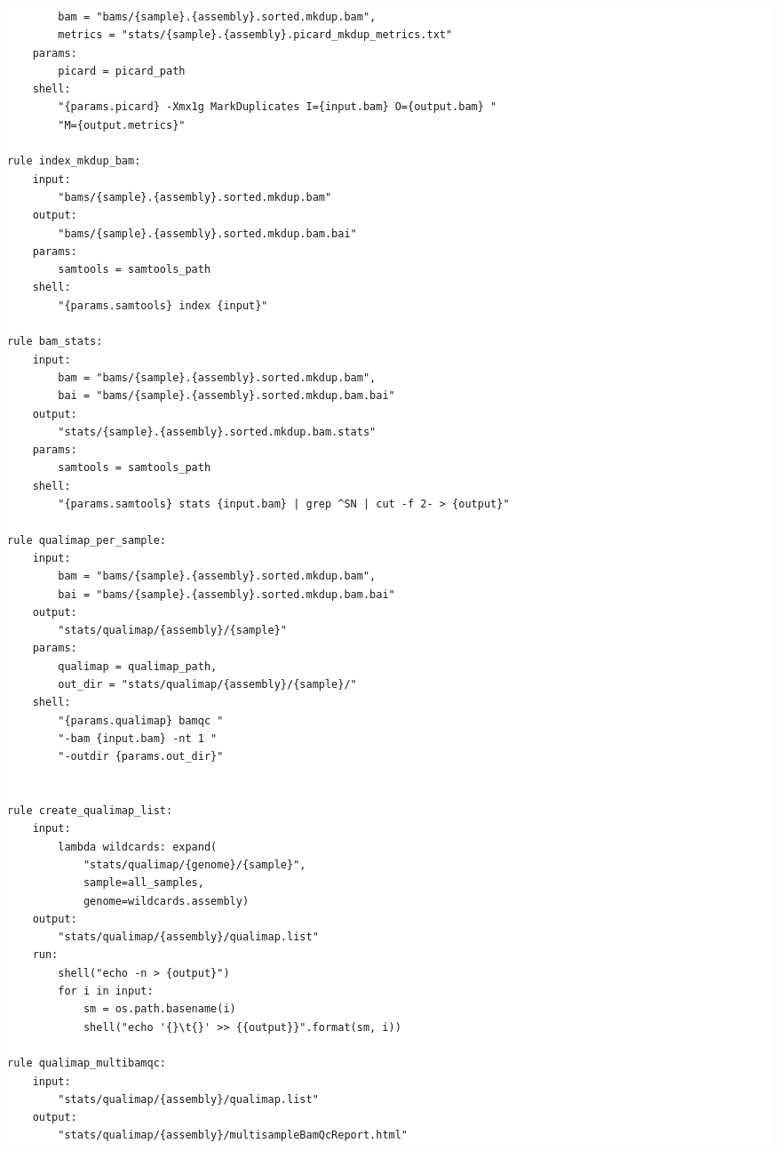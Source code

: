 ```
		bam = "bams/{sample}.{assembly}.sorted.mkdup.bam",
		metrics = "stats/{sample}.{assembly}.picard_mkdup_metrics.txt"
	params:
		picard = picard_path
	shell:
		"{params.picard} -Xmx1g MarkDuplicates I={input.bam} O={output.bam} "
		"M={output.metrics}"

rule index_mkdup_bam:
	input:
		"bams/{sample}.{assembly}.sorted.mkdup.bam"
	output:
		"bams/{sample}.{assembly}.sorted.mkdup.bam.bai"
	params:
		samtools = samtools_path
	shell:
		"{params.samtools} index {input}"

rule bam_stats:
	input:
		bam = "bams/{sample}.{assembly}.sorted.mkdup.bam",
		bai = "bams/{sample}.{assembly}.sorted.mkdup.bam.bai"
	output:
		"stats/{sample}.{assembly}.sorted.mkdup.bam.stats"
	params:
		samtools = samtools_path
	shell:
		"{params.samtools} stats {input.bam} | grep ^SN | cut -f 2- > {output}"

rule qualimap_per_sample:
	input:
		bam = "bams/{sample}.{assembly}.sorted.mkdup.bam",
		bai = "bams/{sample}.{assembly}.sorted.mkdup.bam.bai"
	output:
		"stats/qualimap/{assembly}/{sample}"
	params:
		qualimap = qualimap_path,
		out_dir = "stats/qualimap/{assembly}/{sample}/"
	shell:
		"{params.qualimap} bamqc "
		"-bam {input.bam} -nt 1 "
		"-outdir {params.out_dir}"


rule create_qualimap_list:
	input:
		lambda wildcards: expand(
			"stats/qualimap/{genome}/{sample}",
			sample=all_samples,
			genome=wildcards.assembly)
	output:
		"stats/qualimap/{assembly}/qualimap.list"
	run:
		shell("echo -n > {output}")
		for i in input:
			sm = os.path.basename(i)
			shell("echo '{}\t{}' >> {{output}}".format(sm, i))

rule qualimap_multibamqc:
	input:
		"stats/qualimap/{assembly}/qualimap.list"
	output:
		"stats/qualimap/{assembly}/multisampleBamQcReport.html"
```